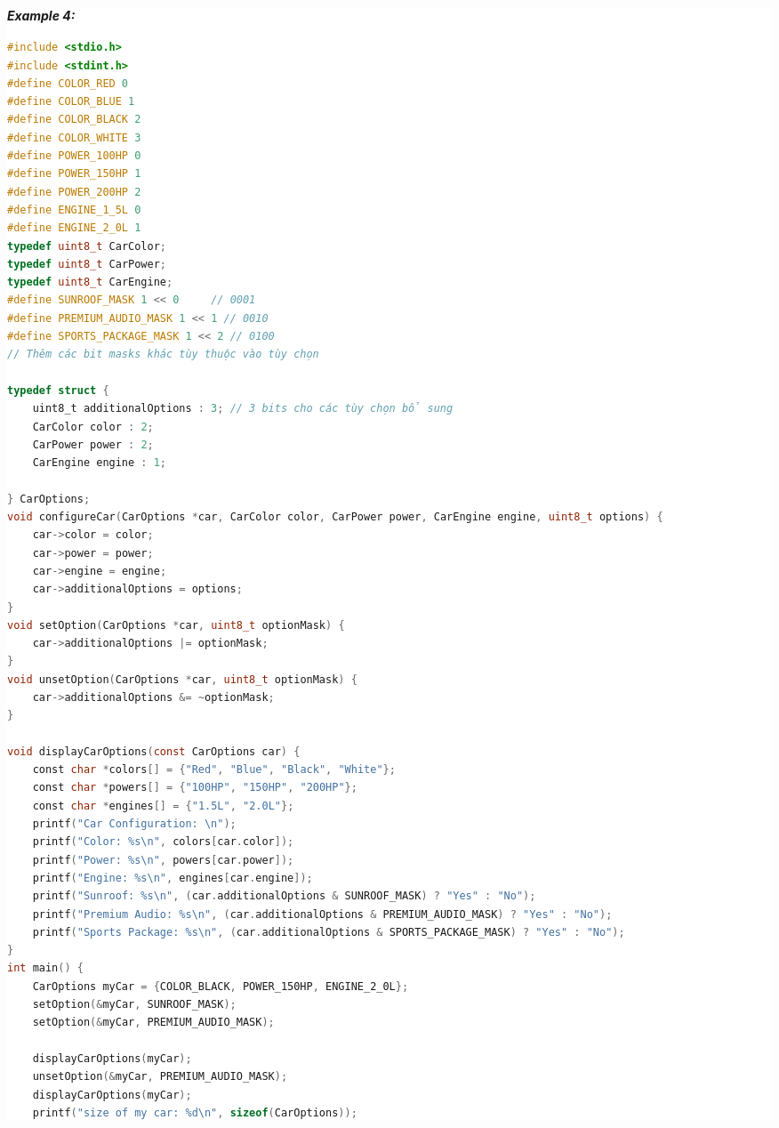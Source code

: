 **_Example 4:_**

```C
#include <stdio.h>
#include <stdint.h>
#define COLOR_RED 0
#define COLOR_BLUE 1
#define COLOR_BLACK 2
#define COLOR_WHITE 3
#define POWER_100HP 0
#define POWER_150HP 1
#define POWER_200HP 2
#define ENGINE_1_5L 0
#define ENGINE_2_0L 1
typedef uint8_t CarColor;
typedef uint8_t CarPower;
typedef uint8_t CarEngine;
#define SUNROOF_MASK 1 << 0     // 0001
#define PREMIUM_AUDIO_MASK 1 << 1 // 0010
#define SPORTS_PACKAGE_MASK 1 << 2 // 0100
// Thêm các bit masks khác tùy thuộc vào tùy chọn

typedef struct {
    uint8_t additionalOptions : 3; // 3 bits cho các tùy chọn bổ sung
    CarColor color : 2;
    CarPower power : 2;
    CarEngine engine : 1;
    
} CarOptions;
void configureCar(CarOptions *car, CarColor color, CarPower power, CarEngine engine, uint8_t options) {
    car->color = color;
    car->power = power;
    car->engine = engine;
    car->additionalOptions = options;
}
void setOption(CarOptions *car, uint8_t optionMask) {
    car->additionalOptions |= optionMask;
}
void unsetOption(CarOptions *car, uint8_t optionMask) {
    car->additionalOptions &= ~optionMask;
}

void displayCarOptions(const CarOptions car) {
    const char *colors[] = {"Red", "Blue", "Black", "White"};
    const char *powers[] = {"100HP", "150HP", "200HP"};
    const char *engines[] = {"1.5L", "2.0L"};
    printf("Car Configuration: \n");
    printf("Color: %s\n", colors[car.color]);
    printf("Power: %s\n", powers[car.power]);
    printf("Engine: %s\n", engines[car.engine]);
    printf("Sunroof: %s\n", (car.additionalOptions & SUNROOF_MASK) ? "Yes" : "No");
    printf("Premium Audio: %s\n", (car.additionalOptions & PREMIUM_AUDIO_MASK) ? "Yes" : "No");
    printf("Sports Package: %s\n", (car.additionalOptions & SPORTS_PACKAGE_MASK) ? "Yes" : "No");
}
int main() {
    CarOptions myCar = {COLOR_BLACK, POWER_150HP, ENGINE_2_0L};
    setOption(&myCar, SUNROOF_MASK);
    setOption(&myCar, PREMIUM_AUDIO_MASK);
    
    displayCarOptions(myCar);
    unsetOption(&myCar, PREMIUM_AUDIO_MASK); 
    displayCarOptions(myCar);
    printf("size of my car: %d\n", sizeof(CarOptions));
```